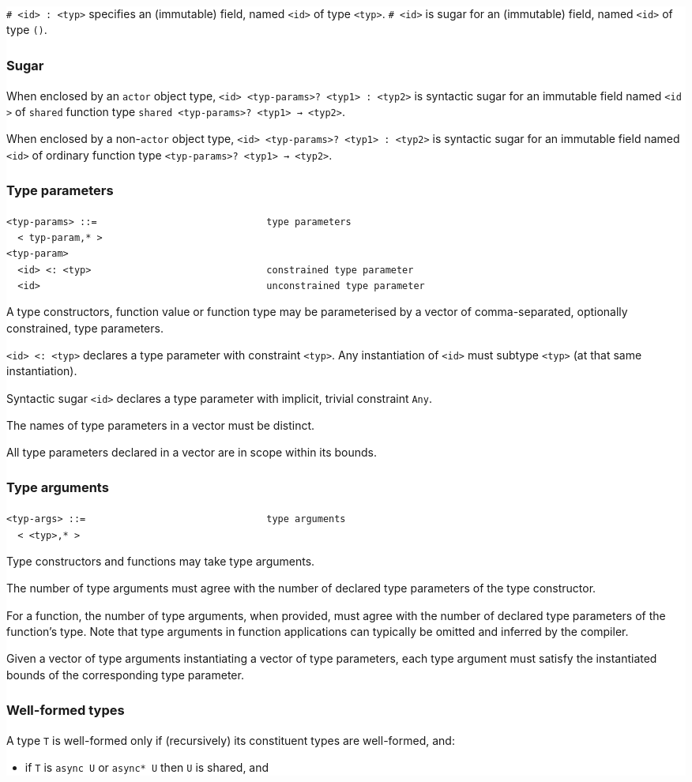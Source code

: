 `# <id> : <typ>` specifies an (immutable) field, named `<id>` of type `<typ>`. `# <id>` is sugar for an (immutable) field, named `<id>` of type `()`.

### Sugar

When enclosed by an `actor` object type, `<id> <typ-params>? <typ1> : <typ2>` is syntactic sugar for an immutable field named `<id>` of `shared` function type `shared <typ-params>? <typ1> → <typ2>`.

When enclosed by a non-`actor` object type, `<id> <typ-params>? <typ1> : <typ2>` is syntactic sugar for an immutable field named `<id>` of ordinary function type `<typ-params>? <typ1> → <typ2>`.

### Type parameters

``` bnf
<typ-params> ::=                              type parameters
  < typ-param,* >
<typ-param>
  <id> <: <typ>                               constrained type parameter
  <id>                                        unconstrained type parameter
```

A type constructors, function value or function type may be parameterised by a vector of comma-separated, optionally constrained, type parameters.

`<id> <: <typ>` declares a type parameter with constraint `<typ>`. Any instantiation of `<id>` must subtype `<typ>` (at that same instantiation).

Syntactic sugar `<id>` declares a type parameter with implicit, trivial constraint `Any`.

The names of type parameters in a vector must be distinct.

All type parameters declared in a vector are in scope within its bounds.

### Type arguments

``` bnf
<typ-args> ::=                                type arguments
  < <typ>,* >
```

Type constructors and functions may take type arguments.

The number of type arguments must agree with the number of declared type parameters of the type constructor.

For a function, the number of type arguments, when provided, must agree with the number of declared type parameters of the function’s type. Note that type arguments in function applications can typically be omitted and inferred by the compiler.

Given a vector of type arguments instantiating a vector of type parameters, each type argument must satisfy the instantiated bounds of the corresponding type parameter.

### Well-formed types

A type `T` is well-formed only if (recursively) its constituent types are well-formed, and:

-   if `T` is `async U` or `async* U` then `U` is shared, and
